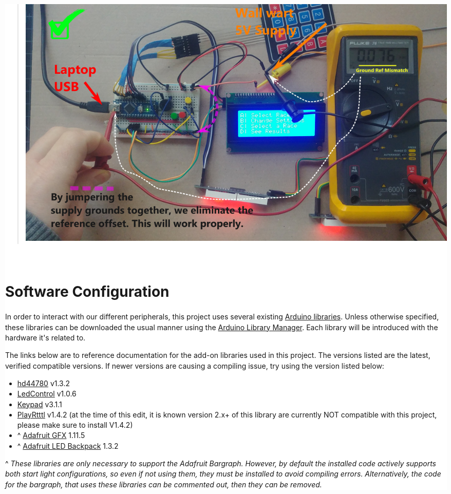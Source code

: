 > ![Connected Grounds](Images/MismatchedGroundRef_LOW.png)
 
<br>

# **Software Configuration**  
In order to interact with our different peripherals, this project uses several existing [Arduino libraries](https://www.arduino.cc/reference/en/libraries/). Unless otherwise specified, these libraries can be downloaded the usual manner using the [Arduino Library Manager](https://docs.arduino.cc/software/ide-v1/tutorials/installing-libraries). Each library will be introduced with the hardware it's related to.

The links below are to reference documentation for the add-on libraries used in this project. The versions listed are the latest, verified compatible versions. If newer versions are causing a compiling issue, try using the version listed below:
- [hd44780](https://www.arduino.cc/reference/en/libraries/hd44780/) v1.3.2
- [LedControl](https://www.arduino.cc/reference/en/libraries/ledcontrol/) v1.0.6
- [Keypad](https://www.arduino.cc/reference/en/libraries/keypad/) v3.1.1
- [PlayRtttl](https://github.com/ArminJo/PlayRtttl) v1.4.2 (at the time of this edit, it is known version 2.x+ of this library are currently NOT compatible with this project, please make sure to install V1.4.2)
- ^ [Adafruit GFX](https://www.arduino.cc/reference/en/libraries/adafruit-gfx-library/) 1.11.5
- ^ [Adafruit LED Backpack](https://www.arduino.cc/reference/en/libraries/adafruit-led-backpack-library/) 1.3.2

^ *These libraries are only necessary to support the Adafruit Bargraph. However, by default the installed code actively supports both start light configurations, so even if not using them, they must be installed to avoid compiling errors. Alternatively, the code for the bargraph, that uses these libraries can be commented out, then they can be removed.*
